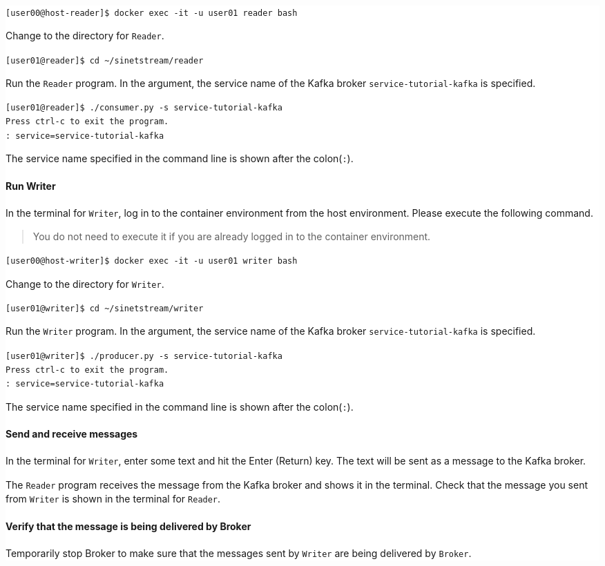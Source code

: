 ```console
[user00@host-reader]$ docker exec -it -u user01 reader bash
```

Change to the directory for `Reader`.

```console
[user01@reader]$ cd ~/sinetstream/reader
```

Run the `Reader` program.
In the argument, the service name of the Kafka broker `service-tutorial-kafka` is specified.

```console
[user01@reader]$ ./consumer.py -s service-tutorial-kafka
Press ctrl-c to exit the program.
: service=service-tutorial-kafka
```

The service name specified in the command line is shown after the colon(`:`).

#### Run Writer

In the terminal for `Writer`, log in to the container environment from the host environment.
Please execute the following command.

> You do not need to execute it if you are already logged in to the container environment.

```console
[user00@host-writer]$ docker exec -it -u user01 writer bash
```

Change to the directory for `Writer`.

```console
[user01@writer]$ cd ~/sinetstream/writer
```

Run the `Writer` program. In the argument, the service name of the Kafka broker `service-tutorial-kafka` is specified.

```console
[user01@writer]$ ./producer.py -s service-tutorial-kafka
Press ctrl-c to exit the program.
: service=service-tutorial-kafka
```

The service name specified in the command line is shown after the colon(`:`).

#### Send and receive messages

In the terminal for `Writer`, enter some text and hit the Enter (Return) key.
The text will be sent as a message to the Kafka broker.

The `Reader` program receives the message from the Kafka broker and shows it in the terminal.
Check that the message you sent from `Writer` is shown in the terminal for `Reader`.

#### Verify that the message is being delivered by Broker

Temporarily stop Broker to make sure that the messages sent by `Writer` are being delivered by `Broker`.
